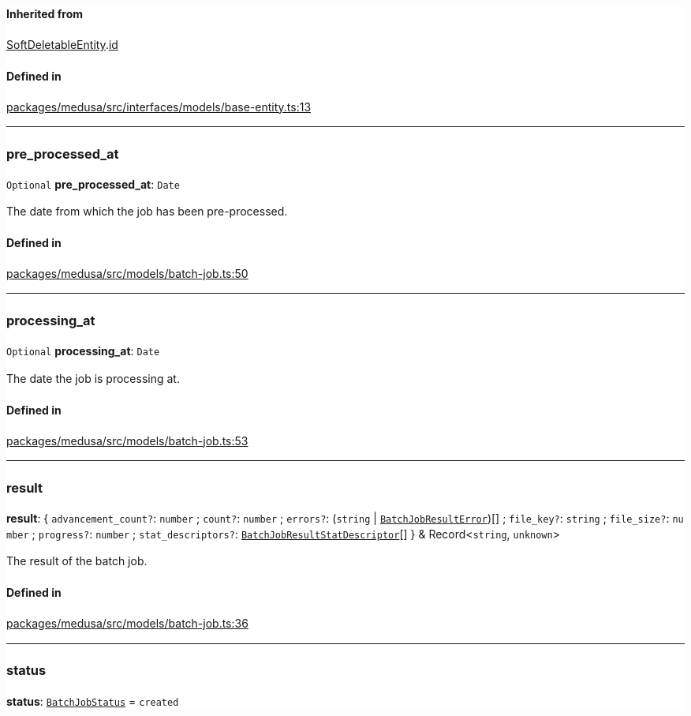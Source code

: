 #### Inherited from

[SoftDeletableEntity](SoftDeletableEntity.md).[id](SoftDeletableEntity.md#id)

#### Defined in

[packages/medusa/src/interfaces/models/base-entity.ts:13](https://github.com/medusajs/medusa/blob/3d9f5ae63/packages/medusa/src/interfaces/models/base-entity.ts#L13)

___

### pre\_processed\_at

 `Optional` **pre\_processed\_at**: `Date`

The date from which the job has been pre-processed.

#### Defined in

[packages/medusa/src/models/batch-job.ts:50](https://github.com/medusajs/medusa/blob/3d9f5ae63/packages/medusa/src/models/batch-job.ts#L50)

___

### processing\_at

 `Optional` **processing\_at**: `Date`

The date the job is processing at.

#### Defined in

[packages/medusa/src/models/batch-job.ts:53](https://github.com/medusajs/medusa/blob/3d9f5ae63/packages/medusa/src/models/batch-job.ts#L53)

___

### result

 **result**: { `advancement_count?`: `number` ; `count?`: `number` ; `errors?`: (`string` \| [`BatchJobResultError`](../types/BatchJobResultError.md))[] ; `file_key?`: `string` ; `file_size?`: `number` ; `progress?`: `number` ; `stat_descriptors?`: [`BatchJobResultStatDescriptor`](../types/BatchJobResultStatDescriptor.md)[]  } & Record<`string`, `unknown`\>

The result of the batch job.

#### Defined in

[packages/medusa/src/models/batch-job.ts:36](https://github.com/medusajs/medusa/blob/3d9f5ae63/packages/medusa/src/models/batch-job.ts#L36)

___

### status

 **status**: [`BatchJobStatus`](../enums/BatchJobStatus.md) = `created`
